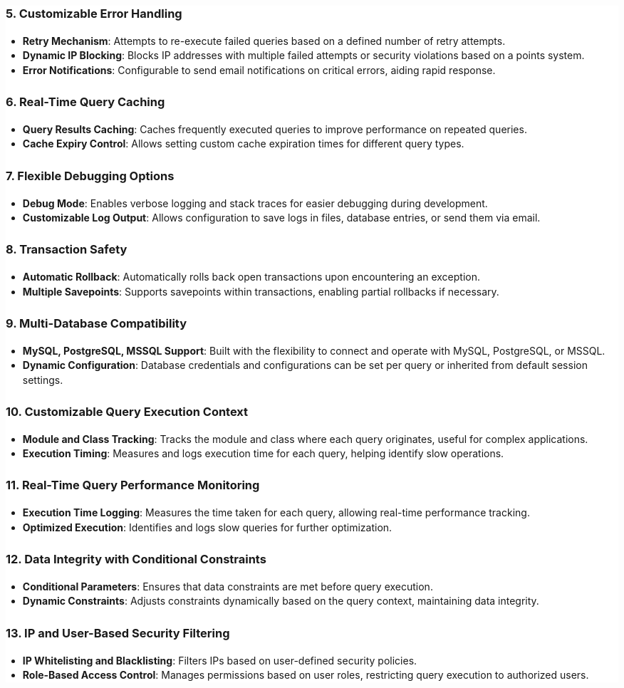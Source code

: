 ### 5. Customizable Error Handling
   - **Retry Mechanism**: Attempts to re-execute failed queries based on a defined number of retry attempts.
   - **Dynamic IP Blocking**: Blocks IP addresses with multiple failed attempts or security violations based on a points system.
   - **Error Notifications**: Configurable to send email notifications on critical errors, aiding rapid response.

### 6. Real-Time Query Caching
   - **Query Results Caching**: Caches frequently executed queries to improve performance on repeated queries.
   - **Cache Expiry Control**: Allows setting custom cache expiration times for different query types.

### 7. Flexible Debugging Options
   - **Debug Mode**: Enables verbose logging and stack traces for easier debugging during development.
   - **Customizable Log Output**: Allows configuration to save logs in files, database entries, or send them via email.

### 8. Transaction Safety
   - **Automatic Rollback**: Automatically rolls back open transactions upon encountering an exception.
   - **Multiple Savepoints**: Supports savepoints within transactions, enabling partial rollbacks if necessary.

### 9. Multi-Database Compatibility
   - **MySQL, PostgreSQL, MSSQL Support**: Built with the flexibility to connect and operate with MySQL, PostgreSQL, or MSSQL.
   - **Dynamic Configuration**: Database credentials and configurations can be set per query or inherited from default session settings.

### 10. Customizable Query Execution Context
   - **Module and Class Tracking**: Tracks the module and class where each query originates, useful for complex applications.
   - **Execution Timing**: Measures and logs execution time for each query, helping identify slow operations.
   
### 11. Real-Time Query Performance Monitoring
   - **Execution Time Logging**: Measures the time taken for each query, allowing real-time performance tracking.
   - **Optimized Execution**: Identifies and logs slow queries for further optimization.

### 12. Data Integrity with Conditional Constraints
   - **Conditional Parameters**: Ensures that data constraints are met before query execution.
   - **Dynamic Constraints**: Adjusts constraints dynamically based on the query context, maintaining data integrity.

### 13. IP and User-Based Security Filtering
   - **IP Whitelisting and Blacklisting**: Filters IPs based on user-defined security policies.
   - **Role-Based Access Control**: Manages permissions based on user roles, restricting query execution to authorized users.
